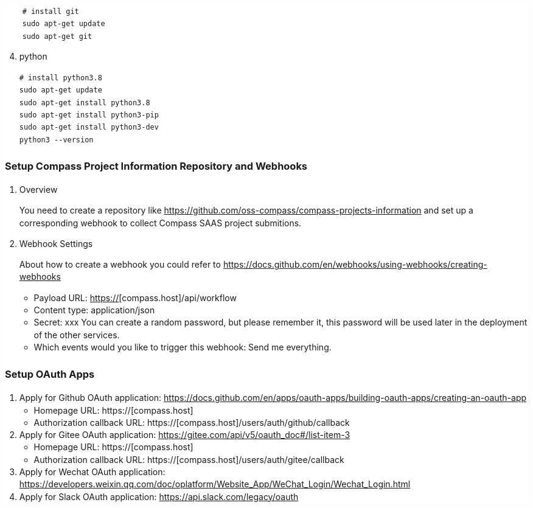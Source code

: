         # install git
        sudo apt-get update
        sudo apt-get git
4.  python
    
        # install python3.8
        sudo apt-get update
        sudo apt-get install python3.8
        sudo apt-get install python3-pip
        sudo apt-get install python3-dev
        python3 --version


<a id="orgcdd26c5"></a>

### Setup Compass Project Information Repository and Webhooks

1.  Overview

    You need to create a repository like <https://github.com/oss-compass/compass-projects-information>
    and set up a corresponding webhook to collect Compass SAAS project submitions.

2.  Webhook Settings

    About how to create a webhook you could refer to <https://docs.github.com/en/webhooks/using-webhooks/creating-webhooks>
    
    -   Payload URL: <https://>[compass.host]/api/workflow
    -   Content type: application/json
    -   Secret: xxx
        You can create a random password, but please remember it, this password will be used later in the deployment of the other services.
    -   Which events would you like to trigger this webhook: Send me everything.


<a id="org3f8d84d"></a>

### Setup OAuth Apps

1.  Apply for Github OAuth application: <https://docs.github.com/en/apps/oauth-apps/building-oauth-apps/creating-an-oauth-app>
    -   Homepage URL: https://[compass.host]
    -   Authorization callback URL: https://[compass.host]/users/auth/github/callback
2.  Apply for Gitee OAuth application: <https://gitee.com/api/v5/oauth_doc#/list-item-3>
    -   Homepage URL: https://[compass.host]
    -   Authorization callback URL: https://[compass.host]/users/auth/gitee/callback
3.  Apply for Wechat OAuth application: <https://developers.weixin.qq.com/doc/oplatform/Website_App/WeChat_Login/Wechat_Login.html>
4.  Apply for Slack OAuth application: <https://api.slack.com/legacy/oauth>


<a id="orgb014291"></a>

